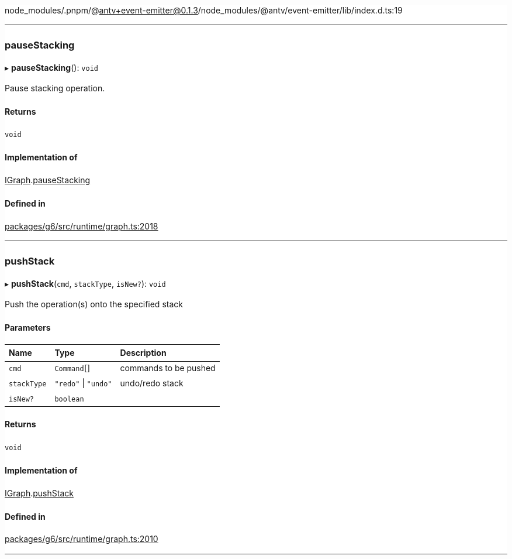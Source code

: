 node_modules/.pnpm/@antv+event-emitter@0.1.3/node_modules/@antv/event-emitter/lib/index.d.ts:19

___

### pauseStacking

▸ **pauseStacking**(): `void`

Pause stacking operation.

#### Returns

`void`

#### Implementation of

[IGraph](../../interfaces/graph/IGraph.md).[pauseStacking](../../interfaces/graph/IGraph.md#pausestacking)

#### Defined in

[packages/g6/src/runtime/graph.ts:2018](https://github.com/antvis/G6/blob/4b803837a5/packages/g6/src/runtime/graph.ts#L2018)

___

### pushStack

▸ **pushStack**(`cmd`, `stackType`, `isNew?`): `void`

Push the operation(s) onto the specified stack

#### Parameters

| Name | Type | Description |
| :------ | :------ | :------ |
| `cmd` | `Command`[] | commands to be pushed |
| `stackType` | ``"redo"`` \| ``"undo"`` | undo/redo stack |
| `isNew?` | `boolean` |  |

#### Returns

`void`

#### Implementation of

[IGraph](../../interfaces/graph/IGraph.md).[pushStack](../../interfaces/graph/IGraph.md#pushstack)

#### Defined in

[packages/g6/src/runtime/graph.ts:2010](https://github.com/antvis/G6/blob/4b803837a5/packages/g6/src/runtime/graph.ts#L2010)

___
